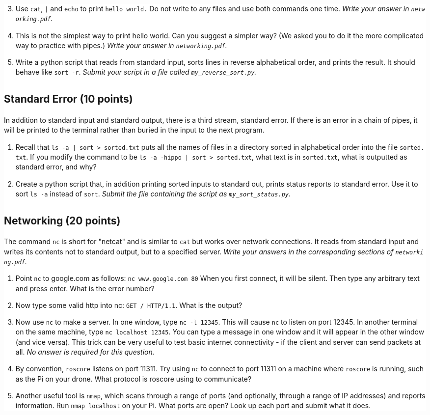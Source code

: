 3. Use `cat`, `|` and `echo` to print `hello world.` Do not write to any files
   and use both commands one time. *Write your answer in `networking.pdf`.*

4. This is not the simplest way to print hello world. Can you suggest
   a simpler way? (We asked you to do it the more complicated way to practice
   with pipes.) *Write your answer in `networking.pdf`.*

5. Write a python script that reads from standard input, sorts lines in reverse
   alphabetical order, and prints the result. It should behave like `sort -r`.
   *Submit your script in a file called `my_reverse_sort.py`.*

## Standard Error (10 points)

In addition to standard input and standard output, there is a third stream,
standard error. If there is an error in a chain of pipes, it will be printed to
the terminal rather than buried in the input to the next program.

1. Recall that `ls -a | sort > sorted.txt` puts all the names of files in
   a directory sorted in alphabetical order into the file `sorted.txt`. If you
   modify the command to be `ls -a -hippo | sort > sorted.txt`, what text is in
   `sorted.txt`, what is outputted as standard error, and why?

2. Create a python script that, in addition printing sorted inputs to standard
   out, prints status reports to standard error. Use it to sort `ls -a` instead
   of `sort`. *Submit the file containing the script as `my_sort_status.py`.*

## Networking (20 points)

The command `nc` is short for "netcat" and is similar to `cat` but works over
network connections. It reads from standard input and writes its contents not
to standard output, but to a specified server. *Write your answers in the
corresponding sections of `networking.pdf`.*

1. Point `nc` to google.com as follows: `nc www.google.com 80` When you first
   connect, it will be silent. Then type any arbitrary text and press enter.
   What is the error number?

2. Now type some valid http into nc: `GET / HTTP/1.1`. What is the output?

3. Now use `nc` to make a server. In one window, type `nc -l 12345`. This
   will cause `nc` to listen on port 12345. In another terminal on the same
   machine, type `nc localhost 12345`. You can type a message in one window
   and it will appear in the other window (and vice versa). This trick can be
   very useful to test basic internet connectivity - if the client and server
   can send packets at all. *No answer is required for this question.*

4. By convention, `roscore` listens on port 11311. Try using `nc` to connect to
   port 11311 on a machine where `roscore` is running, such as the Pi on your
   drone. What protocol is roscore using to communicate?

5. Another useful tool is `nmap`, which scans through a range of ports (and
   optionally, through a range of IP addresses) and reports information. Run
   `nmap localhost` on your Pi. What ports are open? Look up each port and
   submit what it does.
